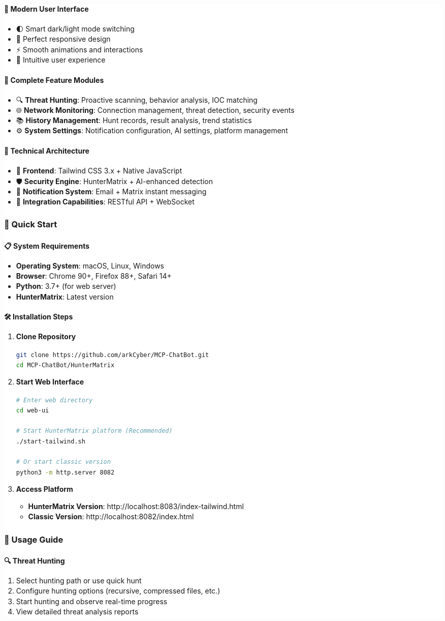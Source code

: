 #### 🎨 **Modern User Interface**
- 🌓 Smart dark/light mode switching
- 📱 Perfect responsive design
- ⚡ Smooth animations and interactions
- 🎯 Intuitive user experience

#### 🔧 **Complete Feature Modules**
- 🔍 **Threat Hunting**: Proactive scanning, behavior analysis, IOC matching
- 🌐 **Network Monitoring**: Connection management, threat detection, security events
- 📚 **History Management**: Hunt records, result analysis, trend statistics
- ⚙️ **System Settings**: Notification configuration, AI settings, platform management

#### 🚀 **Technical Architecture**
- 🎨 **Frontend**: Tailwind CSS 3.x + Native JavaScript
- 🛡️ **Security Engine**: HunterMatrix + AI-enhanced detection
- 📧 **Notification System**: Email + Matrix instant messaging
- 🔗 **Integration Capabilities**: RESTful API + WebSocket

### 🚀 Quick Start

#### 📋 System Requirements
- **Operating System**: macOS, Linux, Windows
- **Browser**: Chrome 90+, Firefox 88+, Safari 14+
- **Python**: 3.7+ (for web server)
- **HunterMatrix**: Latest version

#### 🛠️ Installation Steps

1. **Clone Repository**
   ```bash
   git clone https://github.com/arkCyber/MCP-ChatBot.git
   cd MCP-ChatBot/HunterMatrix
   ```

2. **Start Web Interface**
   ```bash
   # Enter web directory
   cd web-ui
   
   # Start HunterMatrix platform (Recommended)
   ./start-tailwind.sh
   
   # Or start classic version
   python3 -m http.server 8082
   ```

3. **Access Platform**
   - **HunterMatrix Version**: http://localhost:8083/index-tailwind.html
   - **Classic Version**: http://localhost:8082/index.html

### 🎯 Usage Guide

#### 🔍 **Threat Hunting**
1. Select hunting path or use quick hunt
2. Configure hunting options (recursive, compressed files, etc.)
3. Start hunting and observe real-time progress
4. View detailed threat analysis reports
